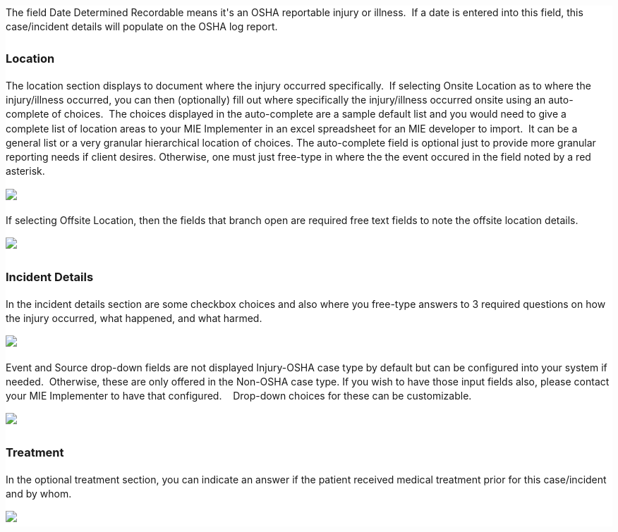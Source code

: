 The field Date Determined Recordable means it's an OSHA reportable injury or illness.  If a date is entered into this field, this case/incident details will populate on the OSHA log report.

### Location

The location section displays to document where the injury occurred specifically.  If selecting Onsite Location as to where the injury/illness occurred, you can then (optionally) fill out where specifically the injury/illness occurred onsite using an auto-complete of choices.  The choices displayed in the auto-complete are a sample default list and you would need to give a complete list of location areas to your MIE Implementer in an excel spreadsheet for an MIE developer to import.  It can be a general list or a very granular hierarchical location of choices. The auto-complete field is optional just to provide more granular reporting needs if client desires. Otherwise, one must just free-type in where the the event occured in the field noted by a red asterisk.



![](adding-osha-case.images/image13.png)



If selecting Offsite Location, then the fields that branch open are required free text fields to note the offsite location details.



![](adding-osha-case.images/image15.png)



### Incident Details

In the incident details section are some checkbox choices and also where you free-type answers to 3 required questions on how the injury occurred, what happened, and what harmed.



![](adding-osha-case.images/image18.png)



Event and Source drop-down fields are not displayed Injury-OSHA case type by default but can be configured into your system if needed.  Otherwise, these are only offered in the Non-OSHA case type. If you wish to have those input fields also, please contact your MIE Implementer to have that configured.    Drop-down choices for these can be customizable.



![](adding-osha-case.images/image7.png)



### Treatment

In the optional treatment section, you can indicate an answer if the patient received medical treatment prior for this case/incident and by whom.



![](adding-osha-case.images/image3.png)
